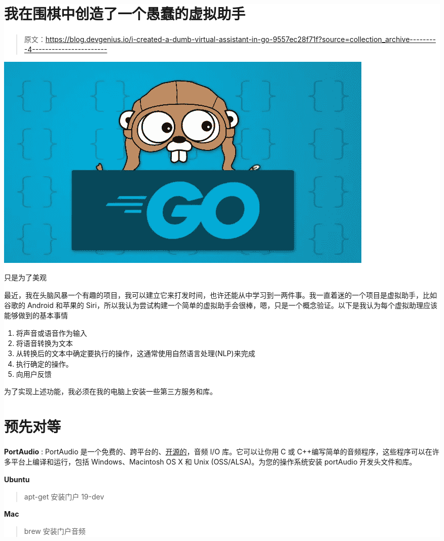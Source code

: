 # 我在围棋中创造了一个愚蠢的虚拟助手

> 原文：<https://blog.devgenius.io/i-created-a-dumb-virtual-assistant-in-go-9557ec28f71f?source=collection_archive---------4----------------------->

![](img/54fabe9b9ef93e99591fe5626d9089fa.png)

只是为了美观

最近，我在头脑风暴一个有趣的项目，我可以建立它来打发时间，也许还能从中学习到一两件事。我一直着迷的一个项目是虚拟助手，比如谷歌的 Android 和苹果的 Siri，所以我认为尝试构建一个简单的虚拟助手会很棒，嗯，只是一个概念验证。以下是我认为每个虚拟助理应该能够做到的基本事情

1.  将声音或语音作为输入
2.  将语音转换为文本
3.  从转换后的文本中确定要执行的操作，这通常使用自然语言处理(NLP)来完成
4.  执行确定的操作。
5.  向用户反馈

为了实现上述功能，我必须在我的电脑上安装一些第三方服务和库。

# **预先对等**

**PortAudio** : PortAudio 是一个免费的、跨平台的、[开源的](http://www.portaudio.com/license.html)，音频 I/O 库。它可以让你用 C 或 C++编写简单的音频程序，这些程序可以在许多平台上编译和运行，包括 Windows、Macintosh OS X 和 Unix (OSS/ALSA)。为您的操作系统安装 portAudio 开发头文件和库。

**Ubuntu**

> apt-get 安装门户 19-dev

**Mac**

> brew 安装门户音频
